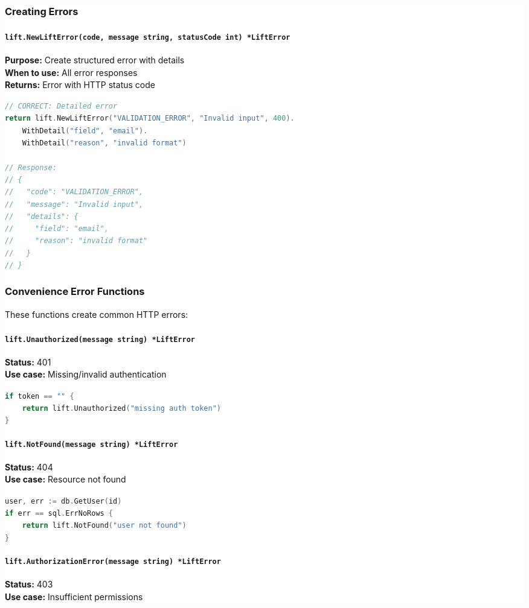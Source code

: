 ### Creating Errors

#### `lift.NewLiftError(code, message string, statusCode int) *LiftError`

**Purpose:** Create structured error with details  
**When to use:** All error responses  
**Returns:** Error with HTTP status code

```go
// CORRECT: Detailed error
return lift.NewLiftError("VALIDATION_ERROR", "Invalid input", 400).
    WithDetail("field", "email").
    WithDetail("reason", "invalid format")

// Response:
// {
//   "code": "VALIDATION_ERROR",
//   "message": "Invalid input",
//   "details": {
//     "field": "email",
//     "reason": "invalid format"
//   }
// }
```

### Convenience Error Functions

These functions create common HTTP errors:

#### `lift.Unauthorized(message string) *LiftError`
**Status:** 401  
**Use case:** Missing/invalid authentication

```go
if token == "" {
    return lift.Unauthorized("missing auth token")
}
```

#### `lift.NotFound(message string) *LiftError`
**Status:** 404  
**Use case:** Resource not found

```go
user, err := db.GetUser(id)
if err == sql.ErrNoRows {
    return lift.NotFound("user not found")
}
```

#### `lift.AuthorizationError(message string) *LiftError`
**Status:** 403  
**Use case:** Insufficient permissions
